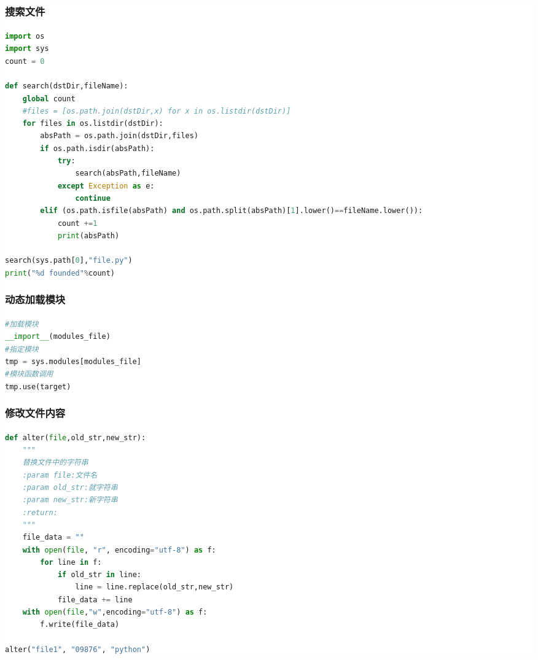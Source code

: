 ### 搜索文件

```python
import os
import sys
count = 0

def search(dstDir,fileName):
    global count
    #files = [os.path.join(dstDir,x) for x in os.listdir(dstDir)]
    for files in os.listdir(dstDir):
        absPath = os.path.join(dstDir,files)
        if os.path.isdir(absPath):
            try:
                search(absPath,fileName)
            except Exception as e:
                continue
        elif (os.path.isfile(absPath) and os.path.split(absPath)[1].lower()==fileName.lower()):
            count +=1
            print(absPath)
         
search(sys.path[0],"file.py")
print("%d founded"%count)
```

### 动态加载模块

```python
#加载模块
__import__(modules_file)
#指定模块
tmp = sys.modules[modules_file]
#模块函数调用
tmp.use(target)
```

### 修改文件内容

```python
def alter(file,old_str,new_str):
    """
    替换文件中的字符串
    :param file:文件名
    :param old_str:就字符串
    :param new_str:新字符串
    :return:
    """
    file_data = ""
    with open(file, "r", encoding="utf-8") as f:
        for line in f:
            if old_str in line:
                line = line.replace(old_str,new_str)
            file_data += line
    with open(file,"w",encoding="utf-8") as f:
        f.write(file_data)

alter("file1", "09876", "python")
```
